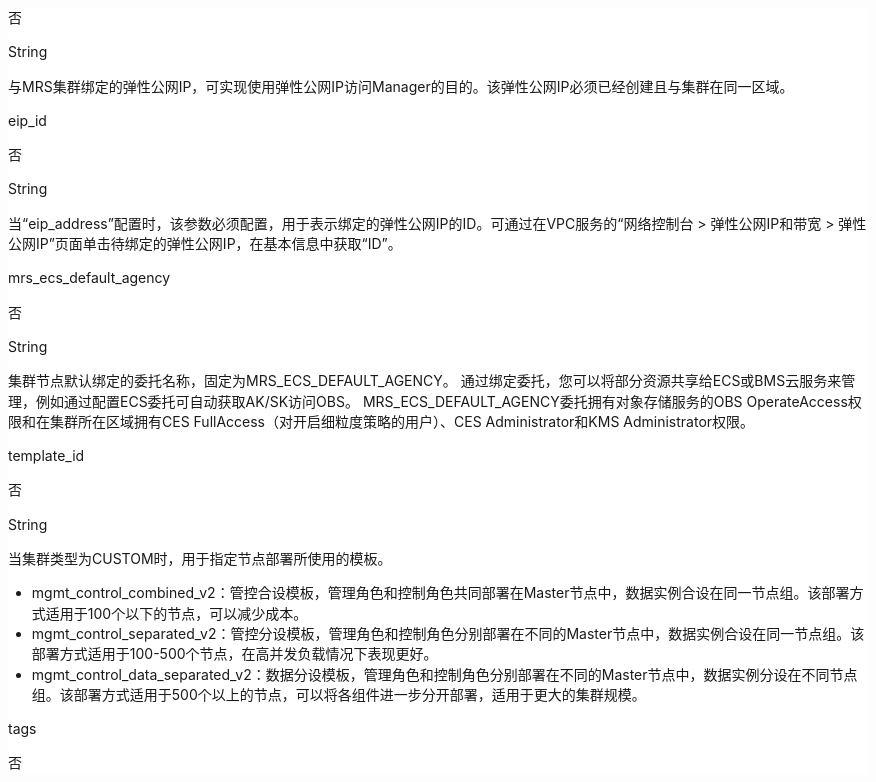<td class="cellrowborder" valign="top" width="20%" headers="mcps1.2.5.1.2 "><p id="p531620632111"><a name="p531620632111"></a><a name="p531620632111"></a>否</p>
</td>
<td class="cellrowborder" valign="top" width="20%" headers="mcps1.2.5.1.3 "><p id="p163179692116"><a name="p163179692116"></a><a name="p163179692116"></a>String</p>
</td>
<td class="cellrowborder" valign="top" width="40%" headers="mcps1.2.5.1.4 "><p id="p83181962218"><a name="p83181962218"></a><a name="p83181962218"></a>与MRS集群绑定的弹性公网IP，可实现使用弹性公网IP访问Manager的目的。该弹性公网IP必须已经创建且与集群在同一区域。</p>
</td>
</tr>
<tr id="row1626319642112"><td class="cellrowborder" valign="top" width="20%" headers="mcps1.2.5.1.1 "><p id="p1131916615213"><a name="p1131916615213"></a><a name="p1131916615213"></a>eip_id</p>
</td>
<td class="cellrowborder" valign="top" width="20%" headers="mcps1.2.5.1.2 "><p id="p731966102115"><a name="p731966102115"></a><a name="p731966102115"></a>否</p>
</td>
<td class="cellrowborder" valign="top" width="20%" headers="mcps1.2.5.1.3 "><p id="p632014602117"><a name="p632014602117"></a><a name="p632014602117"></a>String</p>
</td>
<td class="cellrowborder" valign="top" width="40%" headers="mcps1.2.5.1.4 "><p id="p5321161219"><a name="p5321161219"></a><a name="p5321161219"></a>当“eip_address”配置时，该参数必须配置，用于表示绑定的弹性公网IP的ID。可通过在VPC服务的“网络控制台 &gt; 弹性公网IP和带宽 &gt; 弹性公网IP”页面单击待绑定的弹性公网IP，在基本信息中获取“ID”。</p>
</td>
</tr>
<tr id="row19263964218"><td class="cellrowborder" valign="top" width="20%" headers="mcps1.2.5.1.1 "><p id="p2032118622117"><a name="p2032118622117"></a><a name="p2032118622117"></a>mrs_ecs_default_agency</p>
</td>
<td class="cellrowborder" valign="top" width="20%" headers="mcps1.2.5.1.2 "><p id="p53221362212"><a name="p53221362212"></a><a name="p53221362212"></a>否</p>
</td>
<td class="cellrowborder" valign="top" width="20%" headers="mcps1.2.5.1.3 "><p id="p133239617211"><a name="p133239617211"></a><a name="p133239617211"></a>String</p>
</td>
<td class="cellrowborder" valign="top" width="40%" headers="mcps1.2.5.1.4 "><p id="p43231672111"><a name="p43231672111"></a><a name="p43231672111"></a>集群节点默认绑定的委托名称，固定为MRS_ECS_DEFAULT_AGENCY。 通过绑定委托，您可以将部分资源共享给ECS或BMS云服务来管理，例如通过配置ECS委托可自动获取AK/SK访问OBS。 MRS_ECS_DEFAULT_AGENCY委托拥有对象存储服务的OBS OperateAccess权限和在集群所在区域拥有CES FullAccess（对开启细粒度策略的用户）、CES Administrator和KMS Administrator权限。</p>
</td>
</tr>
<tr id="row1726314642114"><td class="cellrowborder" valign="top" width="20%" headers="mcps1.2.5.1.1 "><p id="p1432496102116"><a name="p1432496102116"></a><a name="p1432496102116"></a>template_id</p>
</td>
<td class="cellrowborder" valign="top" width="20%" headers="mcps1.2.5.1.2 "><p id="p732415619212"><a name="p732415619212"></a><a name="p732415619212"></a>否</p>
</td>
<td class="cellrowborder" valign="top" width="20%" headers="mcps1.2.5.1.3 "><p id="p33256622113"><a name="p33256622113"></a><a name="p33256622113"></a>String</p>
</td>
<td class="cellrowborder" valign="top" width="40%" headers="mcps1.2.5.1.4 "><p id="p163261682118"><a name="p163261682118"></a><a name="p163261682118"></a>当集群类型为CUSTOM时，用于指定节点部署所使用的模板。</p>
<a name="ul632615682118"></a><a name="ul632615682118"></a><ul id="ul632615682118"><li>mgmt_control_combined_v2：管控合设模板，管理角色和控制角色共同部署在Master节点中，数据实例合设在同一节点组。该部署方式适用于100个以下的节点，可以减少成本。</li><li>mgmt_control_separated_v2：管控分设模板，管理角色和控制角色分别部署在不同的Master节点中，数据实例合设在同一节点组。该部署方式适用于100-500个节点，在高并发负载情况下表现更好。</li><li>mgmt_control_data_separated_v2：数据分设模板，管理角色和控制角色分别部署在不同的Master节点中，数据实例分设在不同节点组。该部署方式适用于500个以上的节点，可以将各组件进一步分开部署，适用于更大的集群规模。</li></ul>
</td>
</tr>
<tr id="row7263266211"><td class="cellrowborder" valign="top" width="20%" headers="mcps1.2.5.1.1 "><p id="p432812613214"><a name="p432812613214"></a><a name="p432812613214"></a>tags</p>
</td>
<td class="cellrowborder" valign="top" width="20%" headers="mcps1.2.5.1.2 "><p id="p43281866213"><a name="p43281866213"></a><a name="p43281866213"></a>否</p>